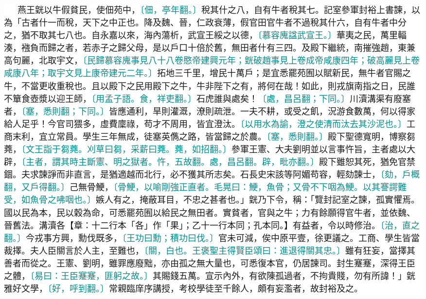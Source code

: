  　　<font size=4px>燕王皝以牛假貧民，使佃苑中，</font><font size=4px color="#009090"><font size=4px>〔佃，亭年翻。〕</font></font><font size=4px>稅其什之八，自有牛者稅其七。記室參軍封裕上書諫，以為「古者什一而稅，天下之中正也。降及魏、晉，仁政衰薄，假官田官牛者不過稅其什六，自有牛者中分之，猶不取其七八也。自永嘉以來，海內蕩析，武宣王綏之以德，</font><font size=4px color="#009090"><font size=4px>〔慕容廆諡武宣王。〕</font></font><font size=4px>華夷之民，萬里輻湊，襁負而歸之者，若赤子之歸父母，是以戶口十倍於舊，無田者什有三四。及殿下繼統，南摧強趙，東兼高句麗，北取宇文，</font><font size=4px color="#009090"><font size=4px>〔民歸慕容廆事見八十八卷愍帝建興元年；皝破趙事見上卷成帝咸康四年；破高麗見上卷咸康八年；取宇文見上康帝建元二年。〕</font></font><font size=4px>拓地三千里，增民十萬戶；是宜悉罷苑囿以賦新民，無牛者官賜之牛，不當更收重稅也。且以殿下之民用殿下之牛，牛非陛下之有，將何在哉！如此，則戎旗南指之日，民誰不簞食壺漿以迎王師，</font><font size=4px color="#009090"><font size=4px>〔用孟子語。食，祥吏翻。〕</font></font><font size=4px>石虎誰與處矣！</font><font size=4px color="#009090"><font size=4px>〔處，昌呂翻；下同。〕</font></font><font size=4px>川瀆溝渠有廢塞者，</font><font size=4px color="#009090"><font size=4px>〔塞，悉則翻；下同。〕</font></font><font size=4px>皆應通利，旱則灌溉，潦則疏泄。一夫不耕，或受之飢，況游食數萬，何以得家給人足乎！今官司猥多，虛費廩祿，苟才不周用，皆宜澄汰。</font><font size=4px color="#009090"><font size=4px>〔以用水為諭，澄之使清而汰去其沙泥也。〕</font></font><font size=4px>工商末利，宜立常員。學生三年無成，徒塞英儁之路，皆當歸之於農。</font><font size=4px color="#009090"><font size=4px>〔塞，悉則翻。〕</font></font><font size=4px>殿下聖德寬明，博察芻蕘，</font><font size=4px color="#009090"><font size=4px>〔文王詣于芻蕘。刈草曰芻，采薪曰蕘。蕘，如招翻。〕</font></font><font size=4px>參軍王憲、大夫劉明並以言事忤旨，主者處以大辟，</font><font size=4px color="#009090"><font size=4px>〔主者，謂其時主斷憲、明之獄者。忤，五故翻。處，昌呂翻。辟，毗亦翻。〕</font></font><font size=4px>殿下雖恕其死，猶免官禁錮。夫求諫諍而非直言，是猶適越而北行，必不獲其所志矣。石長史宋該等阿媚苟容，輕劾諫士，</font><font size=4px color="#009090"><font size=4px>〔劾，戶概翻，又戶得翻。〕</font></font><font size=4px>己無骨鯁，</font><font size=4px color="#009090"><font size=4px>〔骨鯁，以喻剛強正直者。毛晃曰：鯁，魚骨；又骨不下咽為鯁。以其謇諤難受，如魚骨之咈咽也。〕</font></font><font size=4px>嫉人有之，掩蔽耳目，不忠之甚者也。」皝乃下令，稱：「覽封記室之諫，孤實懼焉。國以民為本，民以穀為命，可悉罷苑囿以給民之無田者。實貧者，官與之牛；力有餘願得官牛者，並依魏、晉舊法。溝瀆各</font><font size=4px>【章：十二行本「各」作「果」；乙十一行本同；孔本同。】</font><font size=4px>有益者，令以時修治。</font><font size=4px color="#009090"><font size=4px>〔治，直之翻。〕</font></font><font size=4px>今戎事方興，勳伐既多，</font><font size=4px color="#009090"><font size=4px>〔王功曰勳；積功曰伐。〕</font></font><font size=4px>官未可減，俟中原平壹，徐更議之。工商、學生皆當裁擇。夫人臣關言於人主，至難也，</font><font size=4px color="#009090"><font size=4px>〔關，白也。王褒聖主得賢臣頌曰：進退得關其忠。〕</font></font><font size=4px>雖有狂妄，當擇其善者而從之。王憲、劉明，雖罪應廢黜，亦由孤之無大量也，可悉復本官，仍居諫司。封生蹇蹇，深得王臣之體，</font><font size=4px color="#009090"><font size=4px>〔易曰：王臣蹇蹇，匪躬之故。〕</font></font><font size=4px>其賜錢五萬。宣示內外，有欲陳孤過者，不拘貴賤，勿有所諱！」皝雅好文學，</font><font size=4px color="#009090"><font size=4px>〔好，呼到翻。〕</font></font><font size=4px>常親臨庠序講授，考校學徒至千餘人，頗有妄濫者，故封裕及之。</font>

